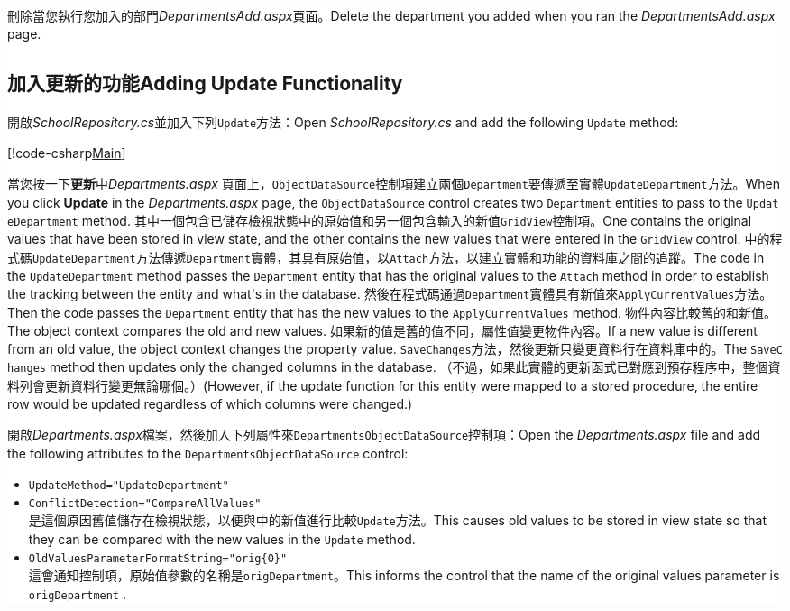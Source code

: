 <span data-ttu-id="8df6f-302">刪除當您執行您加入的部門*DepartmentsAdd.aspx*頁面。</span><span class="sxs-lookup"><span data-stu-id="8df6f-302">Delete the department you added when you ran the *DepartmentsAdd.aspx* page.</span></span>

## <a name="adding-update-functionality"></a><span data-ttu-id="8df6f-303">加入更新的功能</span><span class="sxs-lookup"><span data-stu-id="8df6f-303">Adding Update Functionality</span></span>

<span data-ttu-id="8df6f-304">開啟*SchoolRepository.cs*並加入下列`Update`方法：</span><span class="sxs-lookup"><span data-stu-id="8df6f-304">Open *SchoolRepository.cs* and add the following `Update` method:</span></span>

[!code-csharp[Main](using-the-entity-framework-and-the-objectdatasource-control-part-1-getting-started/samples/sample13.cs)]

<span data-ttu-id="8df6f-305">當您按一下**更新**中*Departments.aspx*  頁面上，`ObjectDataSource`控制項建立兩個`Department`要傳遞至實體`UpdateDepartment`方法。</span><span class="sxs-lookup"><span data-stu-id="8df6f-305">When you click **Update** in the *Departments.aspx* page, the `ObjectDataSource` control creates two `Department` entities to pass to the `UpdateDepartment` method.</span></span> <span data-ttu-id="8df6f-306">其中一個包含已儲存檢視狀態中的原始值和另一個包含輸入的新值`GridView`控制項。</span><span class="sxs-lookup"><span data-stu-id="8df6f-306">One contains the original values that have been stored in view state, and the other contains the new values that were entered in the `GridView` control.</span></span> <span data-ttu-id="8df6f-307">中的程式碼`UpdateDepartment`方法傳遞`Department`實體，其具有原始值，以`Attach`方法，以建立實體和功能的資料庫之間的追蹤。</span><span class="sxs-lookup"><span data-stu-id="8df6f-307">The code in the `UpdateDepartment` method passes the `Department` entity that has the original values to the `Attach` method in order to establish the tracking between the entity and what's in the database.</span></span> <span data-ttu-id="8df6f-308">然後在程式碼通過`Department`實體具有新值來`ApplyCurrentValues`方法。</span><span class="sxs-lookup"><span data-stu-id="8df6f-308">Then the code passes the `Department` entity that has the new values to the `ApplyCurrentValues` method.</span></span> <span data-ttu-id="8df6f-309">物件內容比較舊的和新值。</span><span class="sxs-lookup"><span data-stu-id="8df6f-309">The object context compares the old and new values.</span></span> <span data-ttu-id="8df6f-310">如果新的值是舊的值不同，屬性值變更物件內容。</span><span class="sxs-lookup"><span data-stu-id="8df6f-310">If a new value is different from an old value, the object context changes the property value.</span></span> <span data-ttu-id="8df6f-311">`SaveChanges`方法，然後更新只變更資料行在資料庫中的。</span><span class="sxs-lookup"><span data-stu-id="8df6f-311">The `SaveChanges` method then updates only the changed columns in the database.</span></span> <span data-ttu-id="8df6f-312">（不過，如果此實體的更新函式已對應到預存程序中，整個資料列會更新資料行變更無論哪個。）</span><span class="sxs-lookup"><span data-stu-id="8df6f-312">(However, if the update function for this entity were mapped to a stored procedure, the entire row would be updated regardless of which columns were changed.)</span></span>

<span data-ttu-id="8df6f-313">開啟*Departments.aspx*檔案，然後加入下列屬性來`DepartmentsObjectDataSource`控制項：</span><span class="sxs-lookup"><span data-stu-id="8df6f-313">Open the *Departments.aspx* file and add the following attributes to the `DepartmentsObjectDataSource` control:</span></span>

- `UpdateMethod="UpdateDepartment"`
- `ConflictDetection="CompareAllValues"`   
 <span data-ttu-id="8df6f-314">是這個原因舊值儲存在檢視狀態，以便與中的新值進行比較`Update`方法。</span><span class="sxs-lookup"><span data-stu-id="8df6f-314">This causes old values to be stored in view state so that they can be compared with the new values in the `Update` method.</span></span>
- `OldValuesParameterFormatString="orig{0}"`   
 <span data-ttu-id="8df6f-315">這會通知控制項，原始值參數的名稱是`origDepartment`。</span><span class="sxs-lookup"><span data-stu-id="8df6f-315">This informs the control that the name of the original values parameter is `origDepartment` .</span></span>
